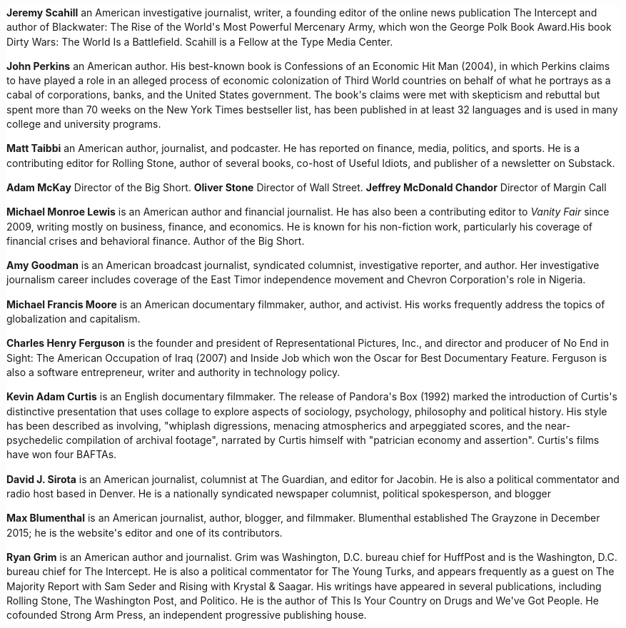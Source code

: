 **Jeremy Scahill** an American investigative journalist, writer, a founding editor of the online news publication The Intercept and author of Blackwater: The Rise of the World's Most Powerful Mercenary Army, which won the George Polk Book Award.His book Dirty Wars: The World Is a Battlefield. Scahill is a Fellow at the Type Media Center.

**John Perkins** an American author. His best-known book is Confessions of an Economic Hit Man (2004), in which Perkins claims to have played a role in an alleged process of economic colonization of Third World countries on behalf of what he portrays as a cabal of corporations, banks, and the United States government. The book's claims were met with skepticism and rebuttal but spent more than 70 weeks on the New York Times bestseller list, has been published in at least 32 languages and is used in many college and university programs.

**Matt Taibbi** an American author, journalist, and podcaster. He has reported on finance, media, politics, and sports. He is a contributing editor for Rolling Stone, author of several books, co-host of Useful Idiots, and publisher of a newsletter on Substack.

**Adam McKay** Director of the Big Short.  **Oliver Stone** Director of Wall Street. **Jeffrey McDonald Chandor** Director of Margin Call

**Michael Monroe Lewis** is an American author and financial journalist. He has also been a contributing editor to *Vanity Fair* since 2009, writing mostly on business, finance, and economics. He is known for his non-fiction work, particularly his coverage of financial crises and behavioral finance. Author of the Big Short.

**Amy Goodman** is an American broadcast journalist, syndicated columnist, investigative reporter, and author. Her investigative journalism career includes coverage of the East Timor independence movement and Chevron Corporation's role in Nigeria.

**Michael Francis Moore** is an American documentary filmmaker, author, and activist. His works frequently address the topics of globalization and capitalism.

**Charles Henry Ferguson** is the founder and president of Representational Pictures, Inc., and director and producer of No End in Sight: The American Occupation of Iraq (2007) and Inside Job  which won the Oscar for Best Documentary Feature. Ferguson is also a software entrepreneur, writer and authority in technology policy.

**Kevin Adam Curtis** is an English documentary filmmaker. The release of Pandora's Box (1992) marked the introduction of Curtis's distinctive presentation that uses collage to explore aspects of sociology, psychology, philosophy and political history. His style has been described as involving, "whiplash digressions, menacing atmospherics and arpeggiated scores, and the near-psychedelic compilation of archival footage", narrated by Curtis himself with "patrician economy and assertion". Curtis's films have won four BAFTAs.

**David J. Sirota** is an American journalist, columnist at The Guardian, and editor for Jacobin. He is also a political commentator and radio host based in Denver. He is a nationally syndicated newspaper columnist, political spokesperson, and blogger

**Max Blumenthal** is an American journalist, author, blogger, and filmmaker. Blumenthal established The Grayzone in December 2015; he is the website's editor and one of its contributors.

**Ryan Grim** is an American author and journalist. Grim was Washington, D.C. bureau chief for HuffPost and is the Washington, D.C. bureau chief for The Intercept. He is also a political commentator for The Young Turks, and appears frequently as a guest on The Majority Report with Sam Seder and Rising with Krystal & Saagar. His writings have appeared in several publications, including Rolling Stone, The Washington Post, and Politico. He is the author of This Is Your Country on Drugs and We've Got People. He cofounded Strong Arm Press, an independent progressive publishing house.
